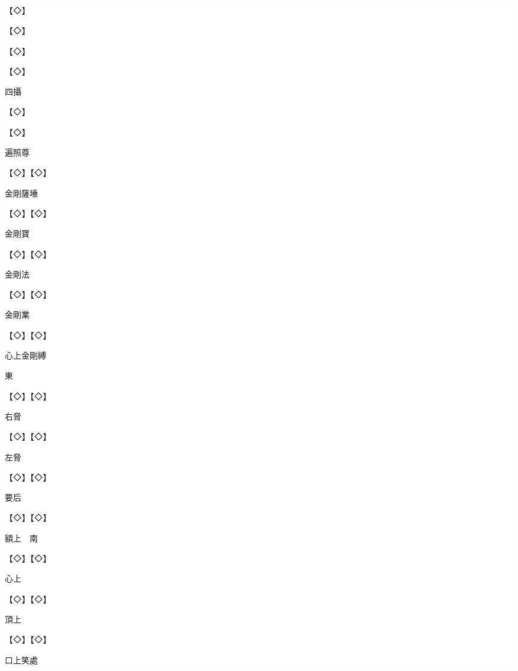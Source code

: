 【◇】

【◇】

【◇】

【◇】

四攝

【◇】

【◇】

遍照尊

【◇】【◇】

金剛薩埵

【◇】【◇】

金剛寶

【◇】【◇】

金剛法

【◇】【◇】

金剛業

【◇】【◇】

心上金剛縛

東

【◇】【◇】

右脅

【◇】【◇】

左脅

【◇】【◇】

要后

【◇】【◇】

額上　南

【◇】【◇】

心上

【◇】【◇】

頂上

【◇】【◇】

口上笑處
